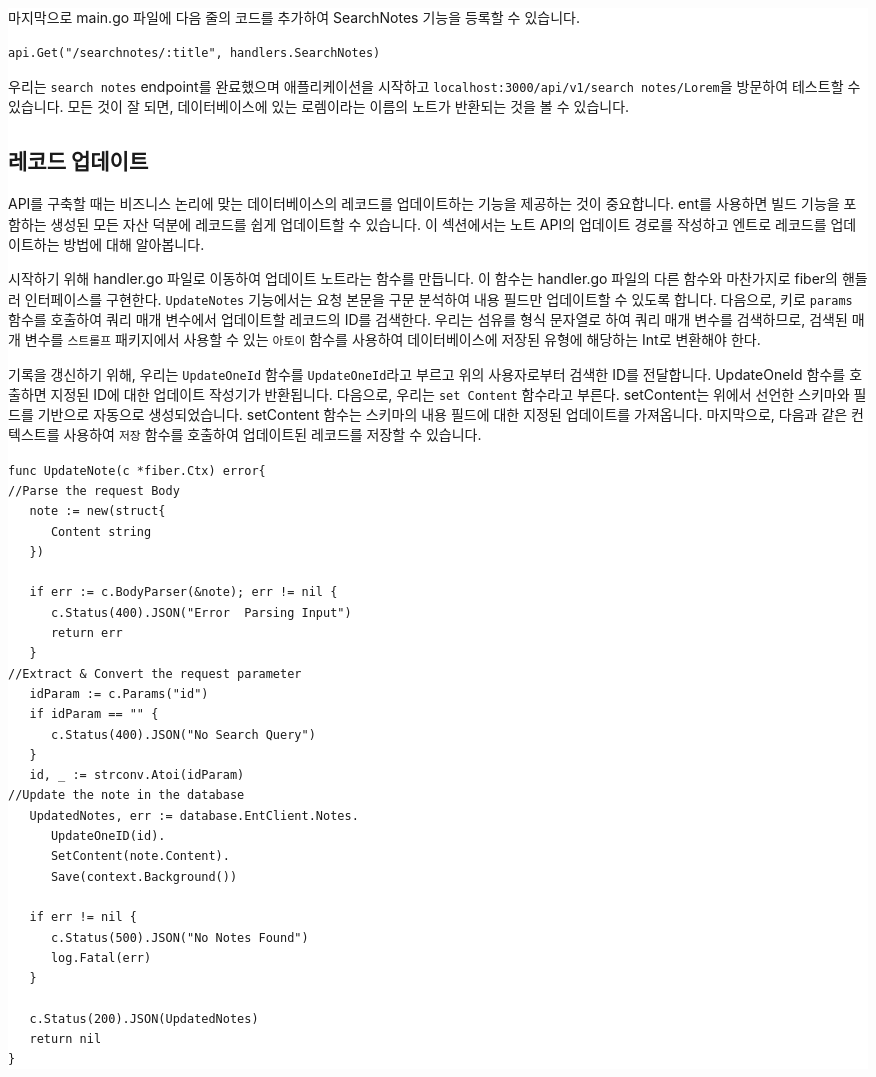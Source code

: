 마지막으로 main.go 파일에 다음 줄의 코드를 추가하여 SearchNotes 기능을 등록할 수 있습니다.

```undefined
api.Get("/searchnotes/:title", handlers.SearchNotes)
```

우리는 `search notes` endpoint를 완료했으며 애플리케이션을 시작하고 `localhost:3000/api/v1/search notes/Lorem`을 방문하여 테스트할 수 있습니다. 모든 것이 잘 되면, 데이터베이스에 있는 로렘이라는 이름의 노트가 반환되는 것을 볼 수 있습니다.

## 레코드 업데이트

API를 구축할 때는 비즈니스 논리에 맞는 데이터베이스의 레코드를 업데이트하는 기능을 제공하는 것이 중요합니다. ent를 사용하면 빌드 기능을 포함하는 생성된 모든 자산 덕분에 레코드를 쉽게 업데이트할 수 있습니다. 이 섹션에서는 노트 API의 업데이트 경로를 작성하고 엔트로 레코드를 업데이트하는 방법에 대해 알아봅니다.

시작하기 위해 handler.go 파일로 이동하여 업데이트 노트라는 함수를 만듭니다. 이 함수는 handler.go 파일의 다른 함수와 마찬가지로 fiber의 핸들러 인터페이스를 구현한다. `UpdateNotes` 기능에서는 요청 본문을 구문 분석하여 내용 필드만 업데이트할 수 있도록 합니다. 다음으로, 키로 `params` 함수를 호출하여 쿼리 매개 변수에서 업데이트할 레코드의 ID를 검색한다. 우리는 섬유를 형식 문자열로 하여 쿼리 매개 변수를 검색하므로, 검색된 매개 변수를 `스트롤프` 패키지에서 사용할 수 있는 `아토이` 함수를 사용하여 데이터베이스에 저장된 유형에 해당하는 Int로 변환해야 한다.

기록을 갱신하기 위해, 우리는 `UpdateOneId` 함수를 `UpdateOneId`라고 부르고 위의 사용자로부터 검색한 ID를 전달합니다. UpdateOneId 함수를 호출하면 지정된 ID에 대한 업데이트 작성기가 반환됩니다. 다음으로, 우리는 `set Content` 함수라고 부른다. setContent는 위에서 선언한 스키마와 필드를 기반으로 자동으로 생성되었습니다. setContent 함수는 스키마의 내용 필드에 대한 지정된 업데이트를 가져옵니다. 마지막으로, 다음과 같은 컨텍스트를 사용하여 `저장` 함수를 호출하여 업데이트된 레코드를 저장할 수 있습니다.

```undefined
func UpdateNote(c *fiber.Ctx) error{
//Parse the request Body
   note := new(struct{
      Content string
   })

   if err := c.BodyParser(&note); err != nil {
      c.Status(400).JSON("Error  Parsing Input")
      return err
   }
//Extract & Convert the request parameter
   idParam := c.Params("id")
   if idParam == "" {
      c.Status(400).JSON("No Search Query")
   }
   id, _ := strconv.Atoi(idParam)
//Update the note in the database
   UpdatedNotes, err := database.EntClient.Notes.
      UpdateOneID(id).
      SetContent(note.Content).
      Save(context.Background())

   if err != nil {
      c.Status(500).JSON("No Notes Found")
      log.Fatal(err)
   }

   c.Status(200).JSON(UpdatedNotes)
   return nil
}
```
